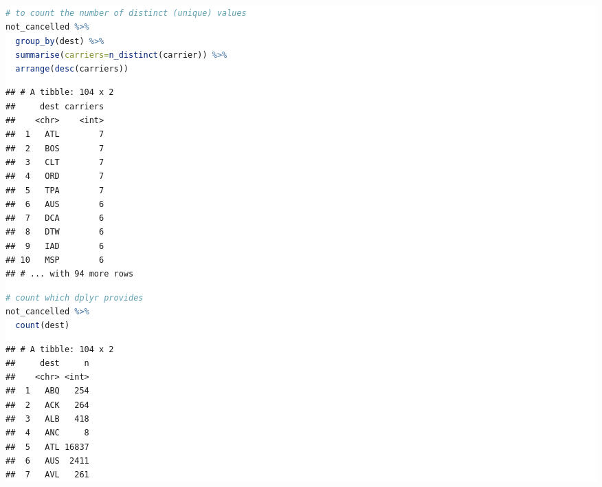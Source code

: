 ``` r
# to count the number of distinct (unique) values
not_cancelled %>%
  group_by(dest) %>%
  summarise(carriers=n_distinct(carrier)) %>%
  arrange(desc(carriers))
```

    ## # A tibble: 104 x 2
    ##     dest carriers
    ##    <chr>    <int>
    ##  1   ATL        7
    ##  2   BOS        7
    ##  3   CLT        7
    ##  4   ORD        7
    ##  5   TPA        7
    ##  6   AUS        6
    ##  7   DCA        6
    ##  8   DTW        6
    ##  9   IAD        6
    ## 10   MSP        6
    ## # ... with 94 more rows

``` r
# count which dplyr provides
not_cancelled %>%
  count(dest)
```

    ## # A tibble: 104 x 2
    ##     dest     n
    ##    <chr> <int>
    ##  1   ABQ   254
    ##  2   ACK   264
    ##  3   ALB   418
    ##  4   ANC     8
    ##  5   ATL 16837
    ##  6   AUS  2411
    ##  7   AVL   261